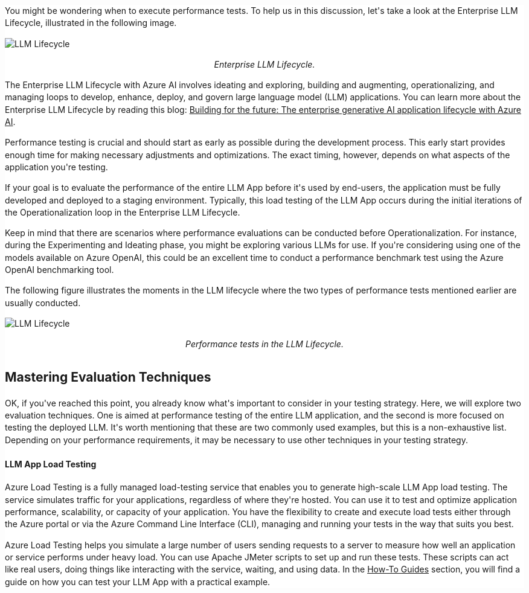 You might be wondering when to execute performance tests. To help us in this discussion, let's take a look at the Enterprise LLM Lifecycle, illustrated in the following image.

![LLM Lifecycle](../media/perftest-llmlifecycle.png)
<p align="center"><i>Enterprise LLM Lifecycle.</i></p>

The Enterprise LLM Lifecycle with Azure AI involves ideating and exploring, building and augmenting, operationalizing, and managing loops to develop, enhance, deploy, and govern large language model (LLM) applications. You can learn more about the Enterprise LLM Lifecycle by reading this blog: [Building for the future: The enterprise generative AI application lifecycle with Azure AI](https://azure.microsoft.com/es-es/blog/building-for-the-future-the-enterprise-generative-ai-application-lifecycle-with-azure-ai/).

Performance testing is crucial and should start as early as possible during the development process. This early start provides enough time for making necessary adjustments and optimizations. The exact timing, however, depends on what aspects of the application you're testing.

If your goal is to evaluate the performance of the entire LLM App before it's used by end-users, the application must be fully developed and deployed to a staging environment. Typically, this load testing of the LLM App occurs during the initial iterations of the Operationalization loop in the Enterprise LLM Lifecycle.

Keep in mind that there are scenarios where performance evaluations can be conducted before Operationalization. For instance, during the Experimenting and Ideating phase, you might be exploring various LLMs for use. If you're considering using one of the models available on Azure OpenAI, this could be an excellent time to conduct a performance benchmark test using the Azure OpenAI benchmarking tool.

The following figure illustrates the moments in the LLM lifecycle where the two types of performance tests mentioned earlier are usually conducted.

![LLM Lifecycle](../media/perftest-llmlifecycle-with-tests.png)
<p align="center"><i>Performance tests in the LLM Lifecycle.</i></p>

## Mastering Evaluation Techniques

OK, if you've reached this point, you already know what's important to consider in your testing strategy. Here, we will explore two evaluation techniques. One is aimed at performance testing of the entire LLM application, and the second is more focused on testing the deployed LLM. It's worth mentioning that these are two commonly used examples, but this is a non-exhaustive list. Depending on your performance requirements, it may be necessary to use other techniques in your testing strategy.

#### LLM App Load Testing

Azure Load Testing is a fully managed load-testing service that enables you to generate high-scale LLM App load testing. The service simulates traffic for your applications, regardless of where they're hosted. You can use it to test and optimize application performance, scalability, or capacity of your application. You have the flexibility to create and execute load tests either through the Azure portal or via the Azure Command Line Interface (CLI), managing and running your tests in the way that suits you best.

Azure Load Testing helps you simulate a large number of users sending requests to a server to measure how well an application or service performs under heavy load. You can use Apache JMeter scripts to set up and run these tests. These scripts can act like real users, doing things like interacting with the service, waiting, and using data. In the [How-To Guides](#how-to-guides) section, you will find a guide on how you can test your LLM App with a practical example.
